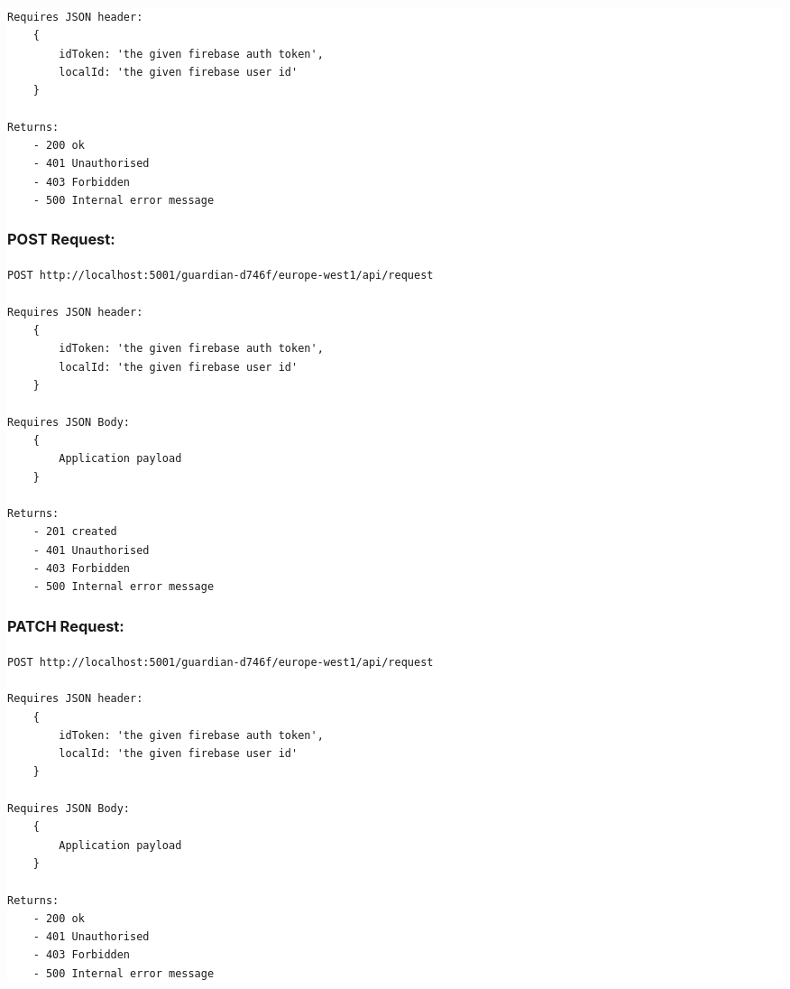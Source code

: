 ```
Requires JSON header:
    {
        idToken: 'the given firebase auth token',
        localId: 'the given firebase user id'
    }

Returns:
    - 200 ok
    - 401 Unauthorised
    - 403 Forbidden
    - 500 Internal error message
```

### POST Request:
```
POST http://localhost:5001/guardian-d746f/europe-west1/api/request

Requires JSON header:
    {
        idToken: 'the given firebase auth token',
        localId: 'the given firebase user id'
    }

Requires JSON Body:
    {
        Application payload
    }

Returns: 
    - 201 created
    - 401 Unauthorised
    - 403 Forbidden
    - 500 Internal error message
```

### PATCH Request:
```
POST http://localhost:5001/guardian-d746f/europe-west1/api/request

Requires JSON header:
    {
        idToken: 'the given firebase auth token',
        localId: 'the given firebase user id'
    }

Requires JSON Body:
    {
        Application payload
    }

Returns: 
    - 200 ok
    - 401 Unauthorised
    - 403 Forbidden
    - 500 Internal error message
```
